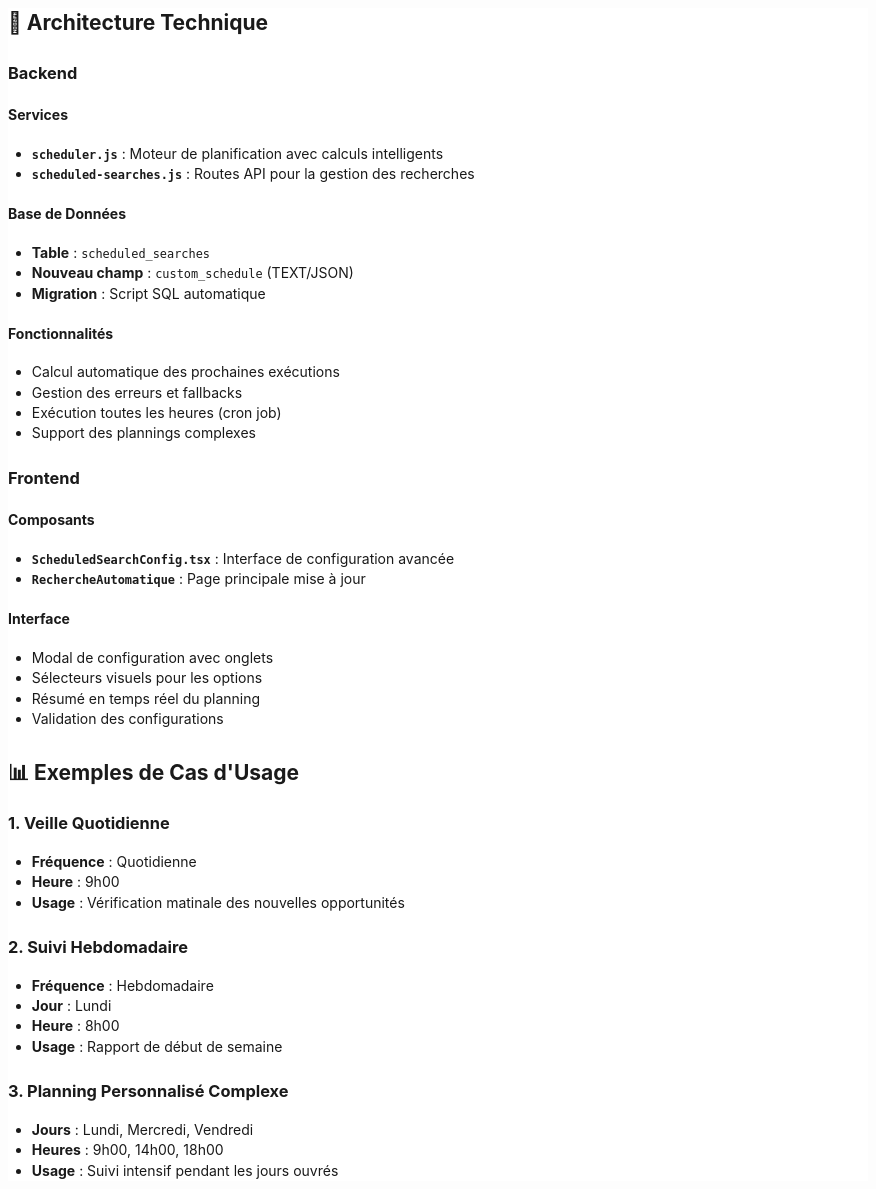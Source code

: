 ## 🔧 Architecture Technique

### Backend

#### Services
- **`scheduler.js`** : Moteur de planification avec calculs intelligents
- **`scheduled-searches.js`** : Routes API pour la gestion des recherches

#### Base de Données
- **Table** : `scheduled_searches`
- **Nouveau champ** : `custom_schedule` (TEXT/JSON)
- **Migration** : Script SQL automatique

#### Fonctionnalités
- Calcul automatique des prochaines exécutions
- Gestion des erreurs et fallbacks
- Exécution toutes les heures (cron job)
- Support des plannings complexes

### Frontend

#### Composants
- **`ScheduledSearchConfig.tsx`** : Interface de configuration avancée
- **`RechercheAutomatique`** : Page principale mise à jour

#### Interface
- Modal de configuration avec onglets
- Sélecteurs visuels pour les options
- Résumé en temps réel du planning
- Validation des configurations

## 📊 Exemples de Cas d'Usage

### 1. Veille Quotidienne
- **Fréquence** : Quotidienne
- **Heure** : 9h00
- **Usage** : Vérification matinale des nouvelles opportunités

### 2. Suivi Hebdomadaire
- **Fréquence** : Hebdomadaire
- **Jour** : Lundi
- **Heure** : 8h00
- **Usage** : Rapport de début de semaine

### 3. Planning Personnalisé Complexe
- **Jours** : Lundi, Mercredi, Vendredi
- **Heures** : 9h00, 14h00, 18h00
- **Usage** : Suivi intensif pendant les jours ouvrés
